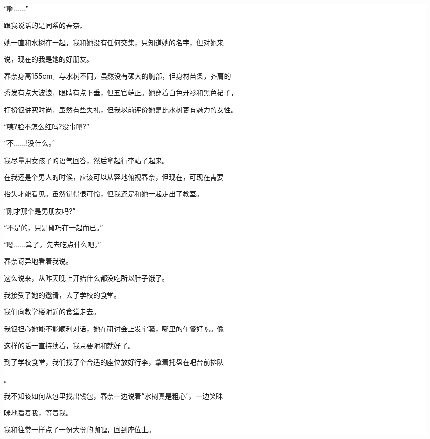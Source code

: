 

“啊……”



跟我说话的是同系的春奈。



她一直和水树在一起，我和她没有任何交集，只知道她的名字，但对她来

说，现在的我是她的好朋友。



春奈身高155cm，与水树不同，虽然没有硕大的胸部，但身材苗条，齐肩的

秀发有点大波浪，眼睛有点下垂，但五官端正。她穿着白色开衫和黑色裙子，

打扮很讲究时尚，虽然有些失礼，但我以前评价她是比水树更有魅力的女性。



“咦?脸不怎么红吗?没事吧?”



“不……!没什么。”

我尽量用女孩子的语气回答，然后拿起行李站了起来。

在我还是个男人的时候，应该可以从容地俯视春奈，但现在，可现在需要

抬头才能看见。虽然觉得很可怜，但我还是和她一起走出了教室。



“刚才那个是男朋友吗?”



“不是的，只是碰巧在一起而已。”

“嗯……算了。先去吃点什么吧。”

春奈讶异地看着我说。

这么说来，从昨天晚上开始什么都没吃所以肚子饿了。



我接受了她的邀请，去了学校的食堂。

我们向教学楼附近的食堂走去。

我很担心她能不能顺利对话，她在研讨会上发牢骚，哪里的午餐好吃。像

这样的话一直持续着，我只要附和就好了。

到了学校食堂，我们找了个合适的座位放好行李，拿着托盘在吧台前排队

。

我不知该如何从包里找出钱包，春奈一边说着“水树真是粗心”，一边笑眯

眯地看着我，等着我。



我和往常一样点了一份大份的咖喱，回到座位上。
